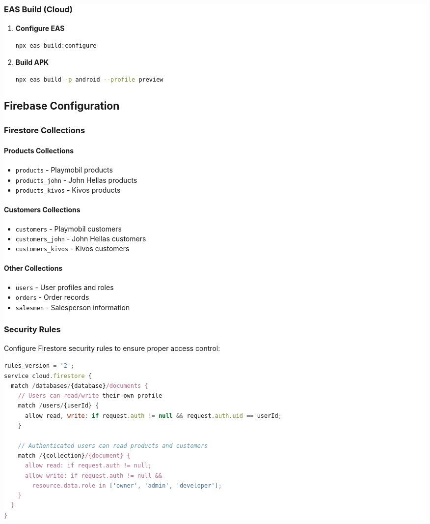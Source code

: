 ### EAS Build (Cloud)

1. **Configure EAS**
   ```bash
   npx eas build:configure
   ```

2. **Build APK**
   ```bash
   npx eas build -p android --profile preview
   ```

## Firebase Configuration

### Firestore Collections

#### Products Collections
- `products` - Playmobil products
- `products_john` - John Hellas products  
- `products_kivos` - Kivos products

#### Customers Collections
- `customers` - Playmobil customers
- `customers_john` - John Hellas customers
- `customers_kivos` - Kivos customers

#### Other Collections
- `users` - User profiles and roles
- `orders` - Order records
- `salesmen` - Salesperson information

### Security Rules

Configure Firestore security rules to ensure proper access control:

```javascript
rules_version = '2';
service cloud.firestore {
  match /databases/{database}/documents {
    // Users can read/write their own profile
    match /users/{userId} {
      allow read, write: if request.auth != null && request.auth.uid == userId;
    }
    
    // Authenticated users can read products and customers
    match /{collection}/{document} {
      allow read: if request.auth != null;
      allow write: if request.auth != null && 
        resource.data.role in ['owner', 'admin', 'developer'];
    }
  }
}
```

